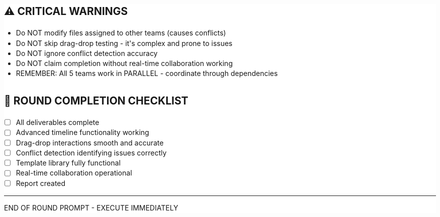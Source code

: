 
## ⚠️ CRITICAL WARNINGS
- Do NOT modify files assigned to other teams (causes conflicts)
- Do NOT skip drag-drop testing - it's complex and prone to issues
- Do NOT ignore conflict detection accuracy
- Do NOT claim completion without real-time collaboration working
- REMEMBER: All 5 teams work in PARALLEL - coordinate through dependencies

## 🏁 ROUND COMPLETION CHECKLIST
- [ ] All deliverables complete
- [ ] Advanced timeline functionality working
- [ ] Drag-drop interactions smooth and accurate
- [ ] Conflict detection identifying issues correctly
- [ ] Template library fully functional
- [ ] Real-time collaboration operational
- [ ] Report created

---

END OF ROUND PROMPT - EXECUTE IMMEDIATELY